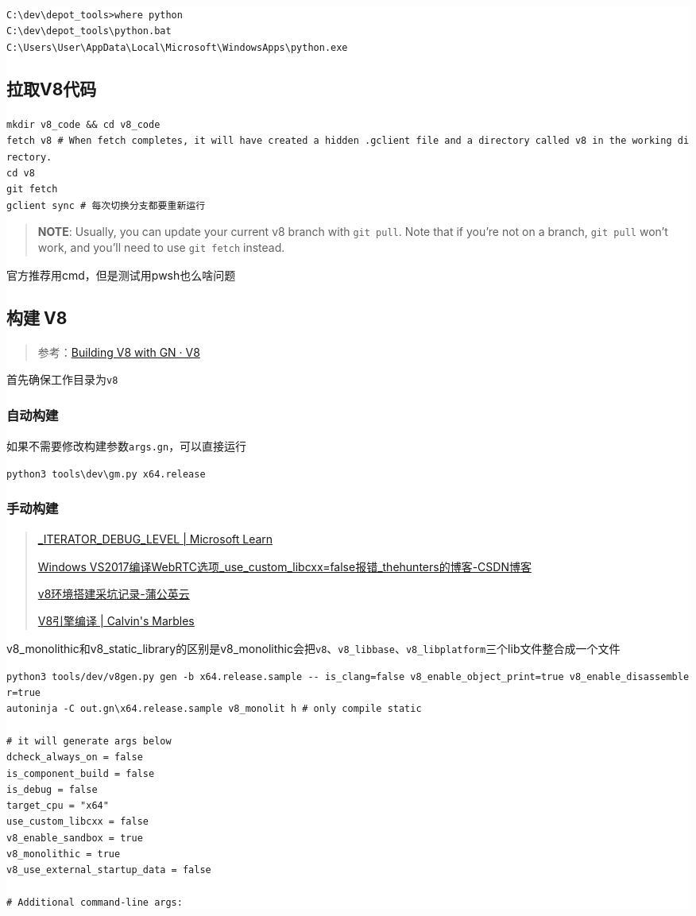 ```
C:\dev\depot_tools>where python
C:\dev\depot_tools\python.bat
C:\Users\User\AppData\Local\Microsoft\WindowsApps\python.exe
```

## 拉取V8代码

```pwsh
mkdir v8_code && cd v8_code
fetch v8 # When fetch completes, it will have created a hidden .gclient file and a directory called v8 in the working directory.
cd v8
git fetch
gclient sync # 每次切换分支都要重新运行
```

>  <span style="font-weight: bold;" data-type="strong">NOTE</span>: Usually, you can update your current v8 branch with `git pull`​. Note that if you’re not on a branch, `git pull`​ won’t work, and you’ll need to use `git fetch`​ instead.

官方推荐用cmd，但是测试用pwsh也么啥问题

## 构建 V8

> 参考：[Building V8 with GN · V8](https://v8.dev/docs/build-gn)

首先确保工作目录为`v8`​

### 自动构建

如果不需要修改构建参数`args.gn`​，可以直接运行

```pwsh
python3 tools\dev\gm.py x64.release
```

### 手动构建

> [_ITERATOR_DEBUG_LEVEL | Microsoft Learn](https://learn.microsoft.com/en-us/cpp/standard-library/iterator-debug-level?view=msvc-170)
>
> [Windows VS2017编译WebRTC选项_use_custom_libcxx=false报错_thehunters的博客-CSDN博客](https://blog.csdn.net/thehunters/article/details/122239625)
>
> [v8环境搭建采坑记录-蒲公英云](https://demo.dandelioncloud.cn/article/details/1463314937429946369)
>
> [V8引擎编译 | Calvin&apos;s Marbles](http://www.calvinneo.com/2020/11/21/v8-compile/)

v8_monolithic和v8_static_library的区别是v8_monolithic会把`v8`​、`v8_libbase`​、`v8_libplatform`​三个lib文件整合成一个文件

```pwsh
python3 tools/dev/v8gen.py gen -b x64.release.sample -- is_clang=false v8_enable_object_print=true v8_enable_disassembler=true
autoninja -C out.gn\x64.release.sample v8_monolit h # only compile static

# it will generate args below
dcheck_always_on = false
is_component_build = false
is_debug = false
target_cpu = "x64"
use_custom_libcxx = false
v8_enable_sandbox = true
v8_monolithic = true
v8_use_external_startup_data = false

# Additional command-line args:
```
